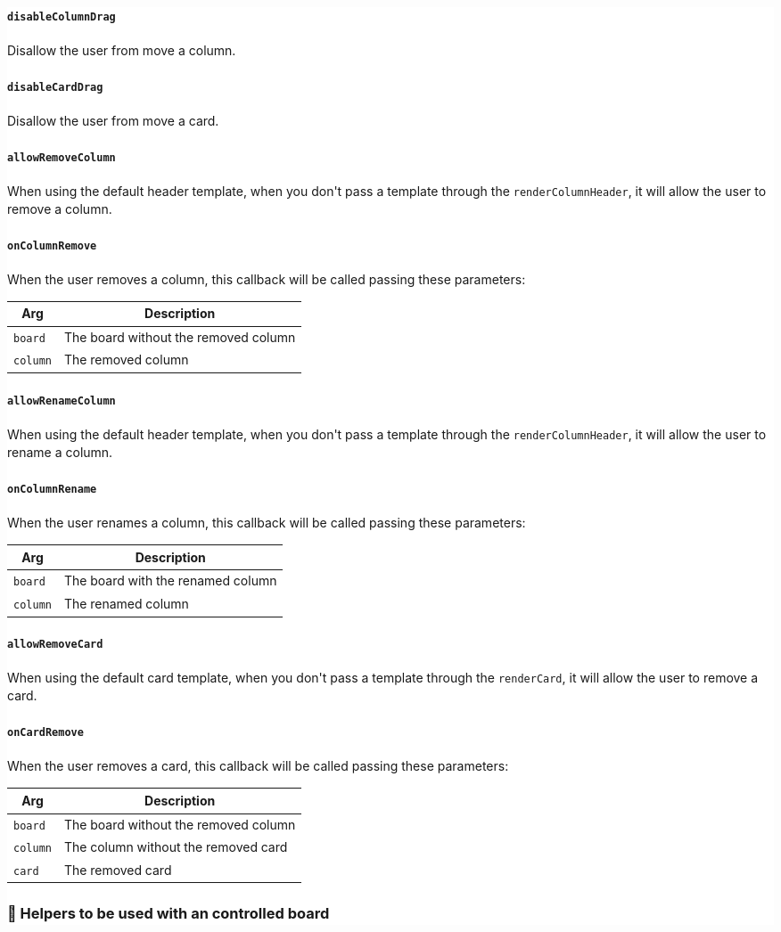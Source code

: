 #### `disableColumnDrag`

Disallow the user from move a column.

#### `disableCardDrag`

Disallow the user from move a card.

#### `allowRemoveColumn`

When using the default header template, when you don't pass a template through the `renderColumnHeader`, it will allow the user to remove a column.

#### `onColumnRemove`

When the user removes a column, this callback will be called passing these parameters:

| Arg      | Description                          |
| -------- | ------------------------------------ |
| `board`  | The board without the removed column |
| `column` | The removed column                   |

#### `allowRenameColumn`

When using the default header template, when you don't pass a template through the `renderColumnHeader`, it will allow the user to rename a column.

#### `onColumnRename`

When the user renames a column, this callback will be called passing these parameters:

| Arg      | Description                       |
| -------- | --------------------------------- |
| `board`  | The board with the renamed column |
| `column` | The renamed column                |

#### `allowRemoveCard`

When using the default card template, when you don't pass a template through the `renderCard`, it will allow the user to remove a card.

#### `onCardRemove`

When the user removes a card, this callback will be called passing these parameters:

| Arg      | Description                          |
| -------- | ------------------------------------ |
| `board`  | The board without the removed column |
| `column` | The column without the removed card  |
| `card`   | The removed card                     |

### 🔩 Helpers to be used with an controlled board
